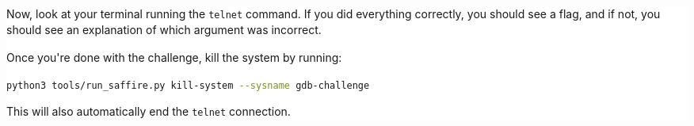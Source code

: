 Now, look at your terminal running the `telnet` command. If you did everything
correctly, you should see a flag, and if not, you should see an explanation of
which argument was incorrect.

Once you're done with the challenge, kill the system by running:

```bash
python3 tools/run_saffire.py kill-system --sysname gdb-challenge
````

This will also automatically end the `telnet` connection.

